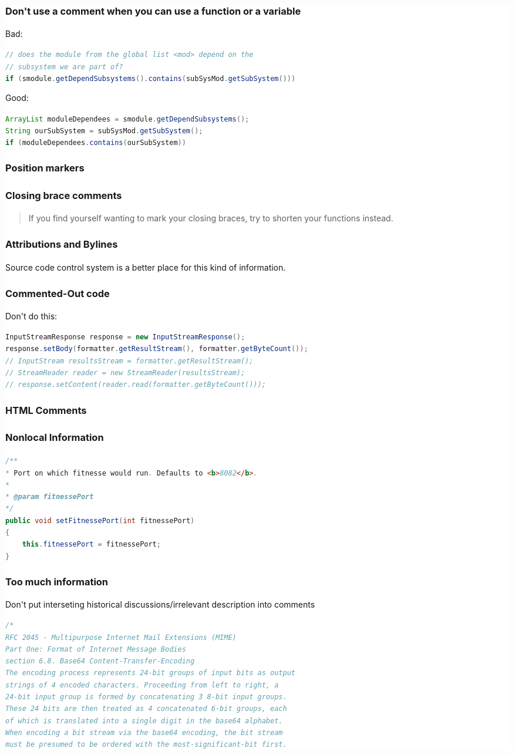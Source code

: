 ### Don't use a comment when you can use a function or a variable
Bad:
```java
// does the module from the global list <mod> depend on the
// subsystem we are part of?
if (smodule.getDependSubsystems().contains(subSysMod.getSubSystem()))
```

Good:
```java
ArrayList moduleDependees = smodule.getDependSubsystems();
String ourSubSystem = subSysMod.getSubSystem();
if (moduleDependees.contains(ourSubSystem))
```

### Position markers

### Closing brace comments
> If you find yourself wanting to mark your closing braces, try to shorten your functions instead.

### Attributions and Bylines
Source code control system is a better place for this kind of information.

### Commented-Out code
Don't do this:
```java
InputStreamResponse response = new InputStreamResponse();
response.setBody(formatter.getResultStream(), formatter.getByteCount());
// InputStream resultsStream = formatter.getResultStream();
// StreamReader reader = new StreamReader(resultsStream);
// response.setContent(reader.read(formatter.getByteCount()));
```

### HTML Comments

### Nonlocal Information
```java
/**
* Port on which fitnesse would run. Defaults to <b>8082</b>.
*
* @param fitnessePort
*/
public void setFitnessePort(int fitnessePort)
{
    this.fitnessePort = fitnessePort;
}
```

### Too much information
Don't put interseting historical discussions/irrelevant description into comments
```java
/*
RFC 2045 - Multipurpose Internet Mail Extensions (MIME)
Part One: Format of Internet Message Bodies
section 6.8. Base64 Content-Transfer-Encoding
The encoding process represents 24-bit groups of input bits as output
strings of 4 encoded characters. Proceeding from left to right, a
24-bit input group is formed by concatenating 3 8-bit input groups.
These 24 bits are then treated as 4 concatenated 6-bit groups, each
of which is translated into a single digit in the base64 alphabet.
When encoding a bit stream via the base64 encoding, the bit stream
must be presumed to be ordered with the most-significant-bit first.
```